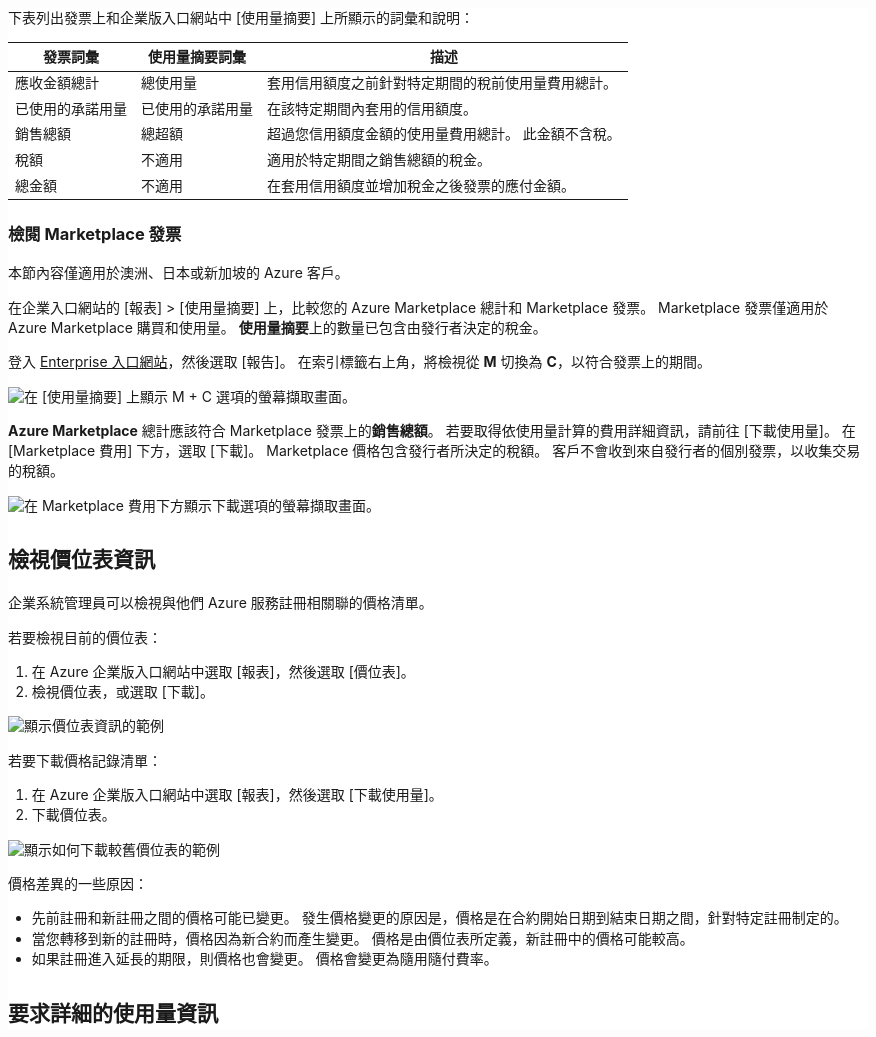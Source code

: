 下表列出發票上和企業版入口網站中 [使用量摘要] 上所顯示的詞彙和說明：

|發票詞彙|使用量摘要詞彙|描述|
|---|---|---|
|應收金額總計|總使用量|套用信用額度之前針對特定期間的稅前使用量費用總計。|
|已使用的承諾用量|已使用的承諾用量|在該特定期間內套用的信用額度。|
|銷售總額|總超額|超過您信用額度金額的使用量費用總計。 此金額不含稅。|
|稅額|不適用|適用於特定期間之銷售總額的稅金。|
|總金額|不適用|在套用信用額度並增加稅金之後發票的應付金額。|

### <a name="review-marketplace-invoice"></a>檢閱 Marketplace 發票

本節內容僅適用於澳洲、日本或新加坡的 Azure 客戶。

在企業入口網站的 [報表] > [使用量摘要] 上，比較您的 Azure Marketplace 總計和 Marketplace 發票。 Marketplace 發票僅適用於 Azure Marketplace 購買和使用量。 **使用量摘要**上的數量已包含由發行者決定的稅金。

登入 [Enterprise 入口網站](https://ea.azure.com)，然後選取 [報告]。 在索引標籤右上角，將檢視從 **M** 切換為 **C**，以符合發票上的期間。  

![在 [使用量摘要] 上顯示 M + C 選項的螢幕擷取畫面。](./media/review-enterprise-agreement-bill/ea-portal-usage-sumary-cm-option.png)  

**Azure Marketplace** 總計應該符合 Marketplace 發票上的**銷售總額**。 若要取得依使用量計算的費用詳細資訊，請前往 [下載使用量]。 在 [Marketplace 費用] 下方，選取 [下載]。 Marketplace 價格包含發行者所決定的稅額。 客戶不會收到來自發行者的個別發票，以收集交易的稅額。

![在 Marketplace 費用下方顯示下載選項的螢幕擷取畫面。](./media/review-enterprise-agreement-bill/ea-portal-download-usage-marketplace.png)

## <a name="view-price-sheet-information"></a>檢視價位表資訊

企業系統管理員可以檢視與他們 Azure 服務註冊相關聯的價格清單。

若要檢視目前的價位表：

1. 在 Azure 企業版入口網站中選取 [報表]，然後選取 [價位表]。
2. 檢視價位表，或選取 [下載]。

![顯示價位表資訊的範例](./media/review-enterprise-agreement-bill/ea-create-view-price-sheet-information.png)

若要下載價格記錄清單：

1. 在 Azure 企業版入口網站中選取 [報表]，然後選取 [下載使用量]。
2. 下載價位表。

![顯示如何下載較舊價位表的範例](./media/review-enterprise-agreement-bill/create-ea-view-price-sheet-download-historical-price-list.png)

價格差異的一些原因：

- 先前註冊和新註冊之間的價格可能已變更。 發生價格變更的原因是，價格是在合約開始日期到結束日期之間，針對特定註冊制定的。
- 當您轉移到新的註冊時，價格因為新合約而產生變更。 價格是由價位表所定義，新註冊中的價格可能較高。
- 如果註冊進入延長的期限，則價格也會變更。 價格會變更為隨用隨付費率。

## <a name="request-detailed-usage-information"></a>要求詳細的使用量資訊
